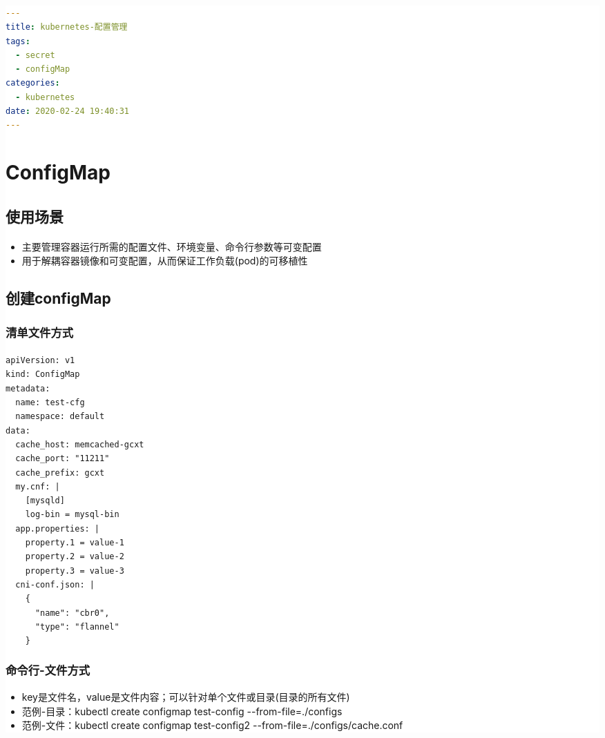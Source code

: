 ```yaml
---
title: kubernetes-配置管理
tags:
  - secret
  - configMap
categories:
  - kubernetes
date: 2020-02-24 19:40:31
---
```


# ConfigMap
## 使用场景
* 主要管理容器运行所需的配置文件、环境变量、命令行参数等可变配置
* 用于解耦容器镜像和可变配置，从而保证工作负载(pod)的可移植性

## 创建configMap
### 清单文件方式
```
apiVersion: v1
kind: ConfigMap
metadata:
  name: test-cfg
  namespace: default
data:
  cache_host: memcached-gcxt
  cache_port: "11211"
  cache_prefix: gcxt
  my.cnf: |
    [mysqld]
    log-bin = mysql-bin
  app.properties: |
    property.1 = value-1
    property.2 = value-2
    property.3 = value-3
  cni-conf.json: |
    {
      "name": "cbr0",
      "type": "flannel"
    }
```
### 命令行-文件方式
- key是文件名，value是文件内容；可以针对单个文件或目录(目录的所有文件)
- 范例-目录：kubectl create configmap test-config --from-file=./configs
- 范例-文件：kubectl create configmap test-config2 --from-file=./configs/cache.conf
